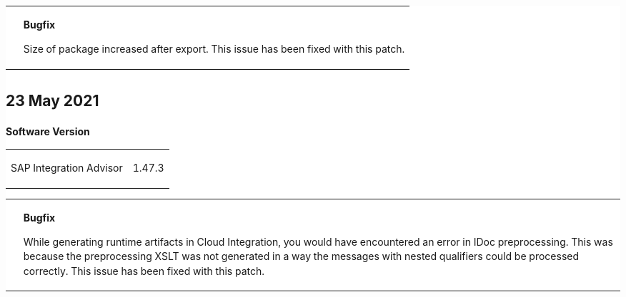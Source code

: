
<table>
<tr>
<td valign="top">

 



</td>
<td valign="top" colspan="2">

**Bugfix**

Size of package increased after export. This issue has been fixed with this patch.



</td>
</tr>
</table>



<a name="loiof4b7126c524e4126b54fc7b4a34cadc0__section_kwk_chw_spb"/>

## 23 May 2021

**Software Version**


<table>
<tr>
<td valign="top">

SAP Integration Advisor



</td>
<td valign="top">

1.47.3



</td>
</tr>
</table>


<table>
<tr>
<td valign="top">

 



</td>
<td valign="top" colspan="2">

**Bugfix**

While generating runtime artifacts in Cloud Integration, you would have encountered an error in IDoc preprocessing. This was because the preprocessing XSLT was not generated in a way the messages with nested qualifiers could be processed correctly. This issue has been fixed with this patch.
